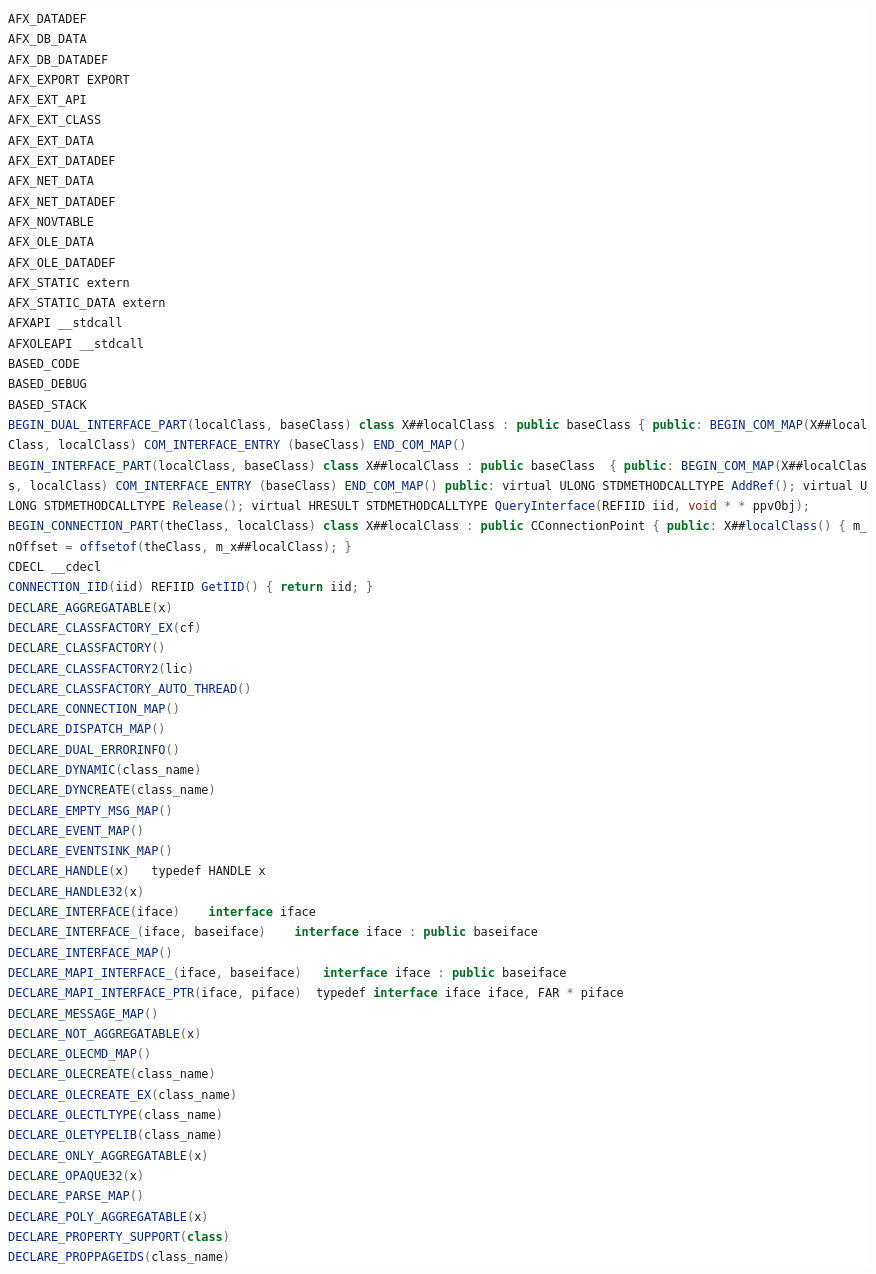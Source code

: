 ```java
AFX_DATADEF
AFX_DB_DATA
AFX_DB_DATADEF
AFX_EXPORT EXPORT
AFX_EXT_API
AFX_EXT_CLASS
AFX_EXT_DATA
AFX_EXT_DATADEF
AFX_NET_DATA
AFX_NET_DATADEF
AFX_NOVTABLE
AFX_OLE_DATA
AFX_OLE_DATADEF
AFX_STATIC extern
AFX_STATIC_DATA extern 
AFXAPI __stdcall
AFXOLEAPI __stdcall
BASED_CODE
BASED_DEBUG
BASED_STACK
BEGIN_DUAL_INTERFACE_PART(localClass, baseClass) class X##localClass : public baseClass { public: BEGIN_COM_MAP(X##localClass, localClass) COM_INTERFACE_ENTRY (baseClass) END_COM_MAP()
BEGIN_INTERFACE_PART(localClass, baseClass) class X##localClass : public baseClass 	{ public: BEGIN_COM_MAP(X##localClass, localClass) COM_INTERFACE_ENTRY (baseClass) END_COM_MAP() public: virtual ULONG STDMETHODCALLTYPE AddRef(); virtual ULONG STDMETHODCALLTYPE Release(); virtual HRESULT STDMETHODCALLTYPE QueryInterface(REFIID iid, void * * ppvObj);
BEGIN_CONNECTION_PART(theClass, localClass) class X##localClass : public CConnectionPoint { public: X##localClass() { m_nOffset = offsetof(theClass, m_x##localClass); }
CDECL __cdecl
CONNECTION_IID(iid) REFIID GetIID() { return iid; }
DECLARE_AGGREGATABLE(x)
DECLARE_CLASSFACTORY_EX(cf)
DECLARE_CLASSFACTORY()
DECLARE_CLASSFACTORY2(lic)
DECLARE_CLASSFACTORY_AUTO_THREAD()
DECLARE_CONNECTION_MAP()
DECLARE_DISPATCH_MAP()
DECLARE_DUAL_ERRORINFO()
DECLARE_DYNAMIC(class_name)
DECLARE_DYNCREATE(class_name)
DECLARE_EMPTY_MSG_MAP()
DECLARE_EVENT_MAP()
DECLARE_EVENTSINK_MAP()
DECLARE_HANDLE(x)	typedef HANDLE x
DECLARE_HANDLE32(x)
DECLARE_INTERFACE(iface)    interface iface
DECLARE_INTERFACE_(iface, baseiface)    interface iface : public baseiface
DECLARE_INTERFACE_MAP()
DECLARE_MAPI_INTERFACE_(iface, baseiface)	interface iface : public baseiface
DECLARE_MAPI_INTERFACE_PTR(iface, piface)  typedef interface iface iface, FAR * piface
DECLARE_MESSAGE_MAP()
DECLARE_NOT_AGGREGATABLE(x)
DECLARE_OLECMD_MAP()
DECLARE_OLECREATE(class_name)
DECLARE_OLECREATE_EX(class_name)
DECLARE_OLECTLTYPE(class_name)
DECLARE_OLETYPELIB(class_name)
DECLARE_ONLY_AGGREGATABLE(x)
DECLARE_OPAQUE32(x)
DECLARE_PARSE_MAP()
DECLARE_POLY_AGGREGATABLE(x)
DECLARE_PROPERTY_SUPPORT(class)
DECLARE_PROPPAGEIDS(class_name)
```